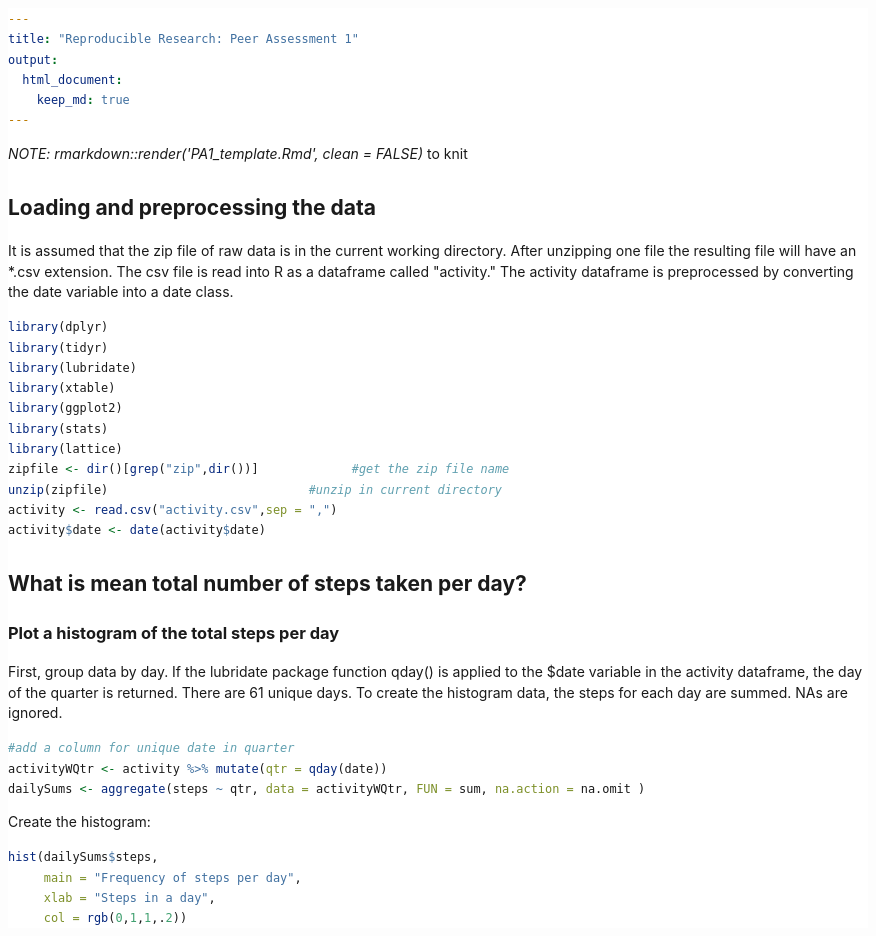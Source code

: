 ```yaml
---
title: "Reproducible Research: Peer Assessment 1"
output: 
  html_document:
    keep_md: true
---
```

*NOTE:  rmarkdown::render('PA1_template.Rmd', clean = FALSE)* to knit

## Loading and preprocessing the data
It is assumed that the zip file of raw data is in the current working directory. After unzipping one file the resulting file will have an *.csv extension. The csv file is read into R as a dataframe called "activity."
The activity dataframe is preprocessed by converting the date variable into a date class.


```r
library(dplyr)
library(tidyr)
library(lubridate)
library(xtable)
library(ggplot2)
library(stats)
library(lattice)
zipfile <- dir()[grep("zip",dir())]             #get the zip file name
unzip(zipfile)                            #unzip in current directory
activity <- read.csv("activity.csv",sep = ",")
activity$date <- date(activity$date)
```


## What is mean total number of steps taken per day?

### Plot a histogram of the total steps per day

First, group data by day. If the lubridate package function qday() is applied to the $date variable in the activity dataframe, the day of the quarter is returned. There are 61 unique days. To create the histogram data, the steps for each day are summed. NAs are ignored.

```r
#add a column for unique date in quarter
activityWQtr <- activity %>% mutate(qtr = qday(date))
dailySums <- aggregate(steps ~ qtr, data = activityWQtr, FUN = sum, na.action = na.omit )
```

Create the histogram:

```r
hist(dailySums$steps,
     main = "Frequency of steps per day",
     xlab = "Steps in a day",
     col = rgb(0,1,1,.2))
```

